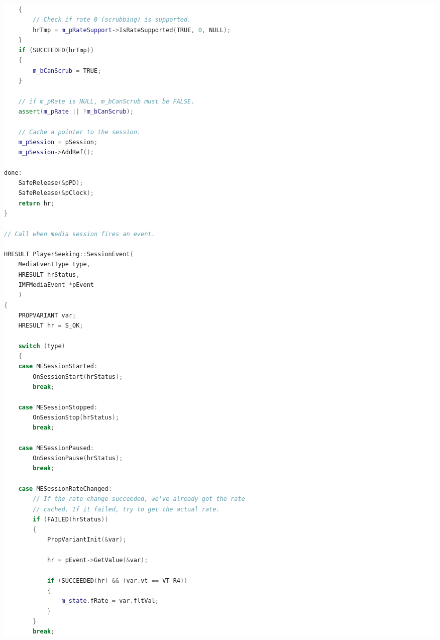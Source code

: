 ```C++
    {
        // Check if rate 0 (scrubbing) is supported.
        hrTmp = m_pRateSupport->IsRateSupported(TRUE, 0, NULL);
    }
    if (SUCCEEDED(hrTmp))
    {
        m_bCanScrub = TRUE;
    }

    // if m_pRate is NULL, m_bCanScrub must be FALSE.
    assert(m_pRate || !m_bCanScrub); 

    // Cache a pointer to the session.
    m_pSession = pSession;
    m_pSession->AddRef();

done:
    SafeRelease(&pPD);
    SafeRelease(&pClock);
    return hr;
}

// Call when media session fires an event.

HRESULT PlayerSeeking::SessionEvent(
    MediaEventType type, 
    HRESULT hrStatus, 
    IMFMediaEvent *pEvent
    )
{
    PROPVARIANT var;
    HRESULT hr = S_OK;

    switch (type)
    {
    case MESessionStarted:
        OnSessionStart(hrStatus);
        break;

    case MESessionStopped:
        OnSessionStop(hrStatus);
        break;

    case MESessionPaused:
        OnSessionPause(hrStatus);
        break;

    case MESessionRateChanged:
        // If the rate change succeeded, we've already got the rate
        // cached. If it failed, try to get the actual rate.
        if (FAILED(hrStatus))
        {
            PropVariantInit(&var);

            hr = pEvent->GetValue(&var);

            if (SUCCEEDED(hr) && (var.vt == VT_R4))
            {
                m_state.fRate = var.fltVal;
            }
        }
        break;

```